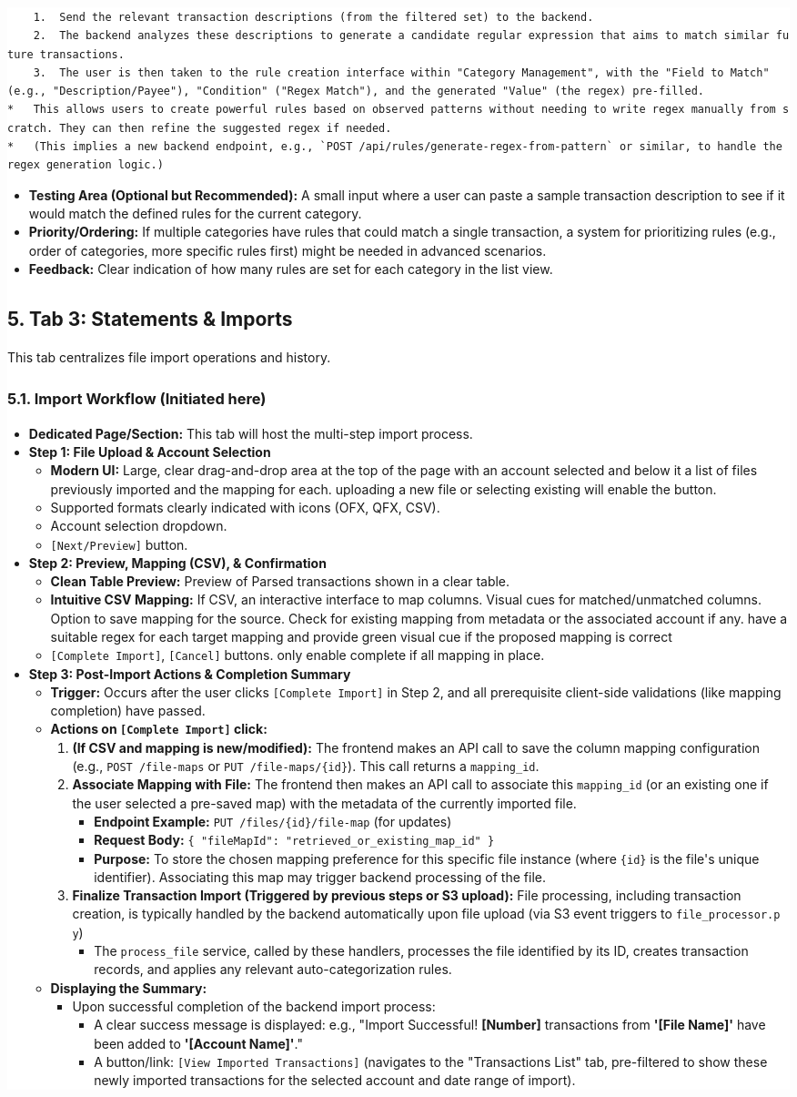         1.  Send the relevant transaction descriptions (from the filtered set) to the backend.
        2.  The backend analyzes these descriptions to generate a candidate regular expression that aims to match similar future transactions.
        3.  The user is then taken to the rule creation interface within "Category Management", with the "Field to Match" (e.g., "Description/Payee"), "Condition" ("Regex Match"), and the generated "Value" (the regex) pre-filled.
    *   This allows users to create powerful rules based on observed patterns without needing to write regex manually from scratch. They can then refine the suggested regex if needed.
    *   (This implies a new backend endpoint, e.g., `POST /api/rules/generate-regex-from-pattern` or similar, to handle the regex generation logic.)
*   **Testing Area (Optional but Recommended):** A small input where a user can paste a sample transaction description to see if it would match the defined rules for the current category.
*   **Priority/Ordering:** If multiple categories have rules that could match a single transaction, a system for prioritizing rules (e.g., order of categories, more specific rules first) might be needed in advanced scenarios.
*   **Feedback:** Clear indication of how many rules are set for each category in the list view.

## 5. Tab 3: Statements & Imports

This tab centralizes file import operations and history.

### 5.1. Import Workflow (Initiated here)

*   **Dedicated Page/Section:** This tab will host the multi-step import process.
*   **Step 1: File Upload & Account Selection**
    *   **Modern UI:** Large, clear drag-and-drop area at the top of the page with an account selected and below it a list of files previously imported and the mapping for each. uploading a new file or selecting existing will enable the button.
    *   Supported formats clearly indicated with icons (OFX, QFX, CSV).
    *   Account selection dropdown.
    *   `[Next/Preview]` button.
*   **Step 2: Preview, Mapping (CSV), & Confirmation**
    *   **Clean Table Preview:** Preview of Parsed transactions shown in a clear table.
    *   **Intuitive CSV Mapping:** If CSV, an interactive interface to map columns. Visual cues for matched/unmatched columns. Option to save mapping for the source. Check for existing mapping from metadata or the associated account if any. have a suitable regex for each target mapping and provide green visual cue if the proposed mapping is correct
    *   `[Complete Import]`, `[Cancel]` buttons. only enable complete if all mapping in place.
*   **Step 3: Post-Import Actions & Completion Summary**
    *   **Trigger:** Occurs after the user clicks `[Complete Import]` in Step 2, and all prerequisite client-side validations (like mapping completion) have passed.
    *   **Actions on `[Complete Import]` click:**
        1.  **(If CSV and mapping is new/modified):** The frontend makes an API call to save the column mapping configuration (e.g., `POST /file-maps` or `PUT /file-maps/{id}`). This call returns a `mapping_id`.
        2.  **Associate Mapping with File:** The frontend then makes an API call to associate this `mapping_id` (or an existing one if the user selected a pre-saved map) with the metadata of the currently imported file.
            *   **Endpoint Example:** `PUT /files/{id}/file-map` (for updates)
            *   **Request Body:** `{ "fileMapId": "retrieved_or_existing_map_id" }`
            *   **Purpose:** To store the chosen mapping preference for this specific file instance (where `{id}` is the file\'s unique identifier). Associating this map may trigger backend processing of the file.
        3.  **Finalize Transaction Import (Triggered by previous steps or S3 upload):** File processing, including transaction creation, is typically handled by the backend automatically upon file upload (via S3 event triggers to `file_processor.py`) 
            *   The `process_file` service, called by these handlers, processes the file identified by its ID, creates transaction records, and applies any relevant auto-categorization rules.
    *   **Displaying the Summary:**
        *   Upon successful completion of the backend import process:
            *   A clear success message is displayed: e.g., "Import Successful! **[Number]** transactions from **'[File Name]'** have been added to **'[Account Name]'**."
            *   A button/link: `[View Imported Transactions]` (navigates to the "Transactions List" tab, pre-filtered to show these newly imported transactions for the selected account and date range of import).
